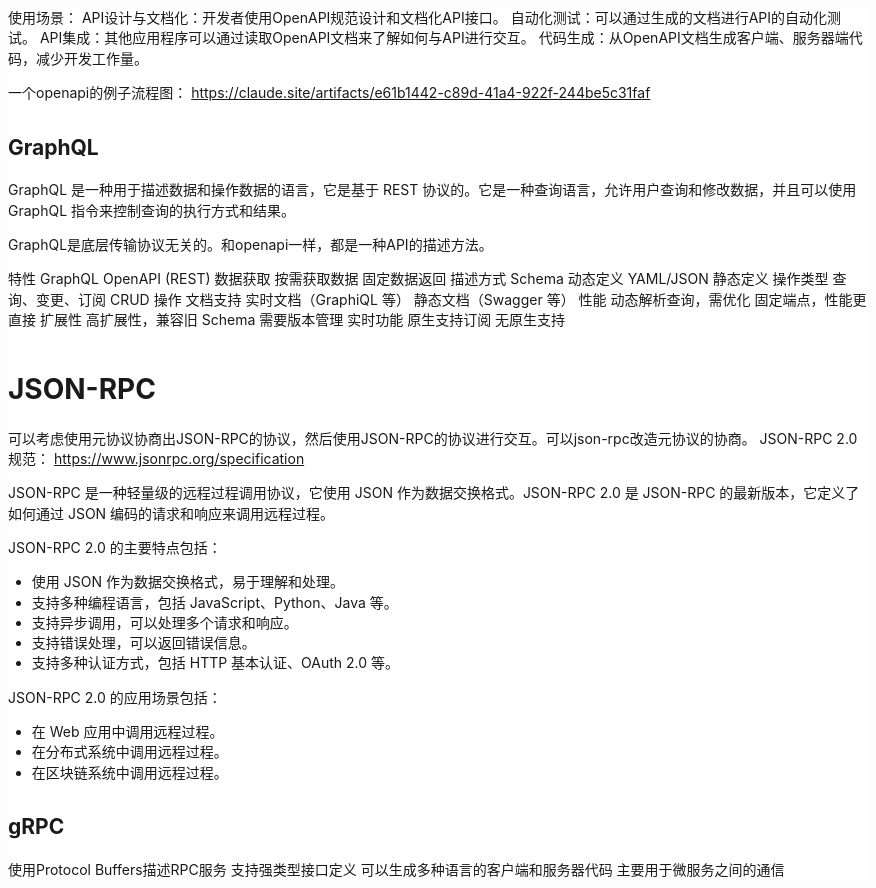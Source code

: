 使用场景：
API设计与文档化：开发者使用OpenAPI规范设计和文档化API接口。
自动化测试：可以通过生成的文档进行API的自动化测试。
API集成：其他应用程序可以通过读取OpenAPI文档来了解如何与API进行交互。
代码生成：从OpenAPI文档生成客户端、服务器端代码，减少开发工作量。


一个openapi的例子流程图：
https://claude.site/artifacts/e61b1442-c89d-41a4-922f-244be5c31faf

## GraphQL

GraphQL 是一种用于描述数据和操作数据的语言，它是基于 REST 协议的。它是一种查询语言，允许用户查询和修改数据，并且可以使用 GraphQL 指令来控制查询的执行方式和结果。

GraphQL是底层传输协议无关的。和openapi一样，都是一种API的描述方法。

特性	GraphQL	OpenAPI (REST)
数据获取	按需获取数据	固定数据返回
描述方式	Schema 动态定义	YAML/JSON 静态定义
操作类型	查询、变更、订阅	CRUD 操作
文档支持	实时文档（GraphiQL 等）	静态文档（Swagger 等）
性能	动态解析查询，需优化	固定端点，性能更直接
扩展性	高扩展性，兼容旧 Schema	需要版本管理
实时功能	原生支持订阅	无原生支持


# JSON-RPC

可以考虑使用元协议协商出JSON-RPC的协议，然后使用JSON-RPC的协议进行交互。可以json-rpc改造元协议的协商。
JSON-RPC 2.0 规范：
https://www.jsonrpc.org/specification

JSON-RPC 是一种轻量级的远程过程调用协议，它使用 JSON 作为数据交换格式。JSON-RPC 2.0 是 JSON-RPC 的最新版本，它定义了如何通过 JSON 编码的请求和响应来调用远程过程。

JSON-RPC 2.0 的主要特点包括：

- 使用 JSON 作为数据交换格式，易于理解和处理。
- 支持多种编程语言，包括 JavaScript、Python、Java 等。
- 支持异步调用，可以处理多个请求和响应。
- 支持错误处理，可以返回错误信息。
- 支持多种认证方式，包括 HTTP 基本认证、OAuth 2.0 等。

JSON-RPC 2.0 的应用场景包括：

- 在 Web 应用中调用远程过程。
- 在分布式系统中调用远程过程。
- 在区块链系统中调用远程过程。

## gRPC

使用Protocol Buffers描述RPC服务
支持强类型接口定义
可以生成多种语言的客户端和服务器代码
主要用于微服务之间的通信
